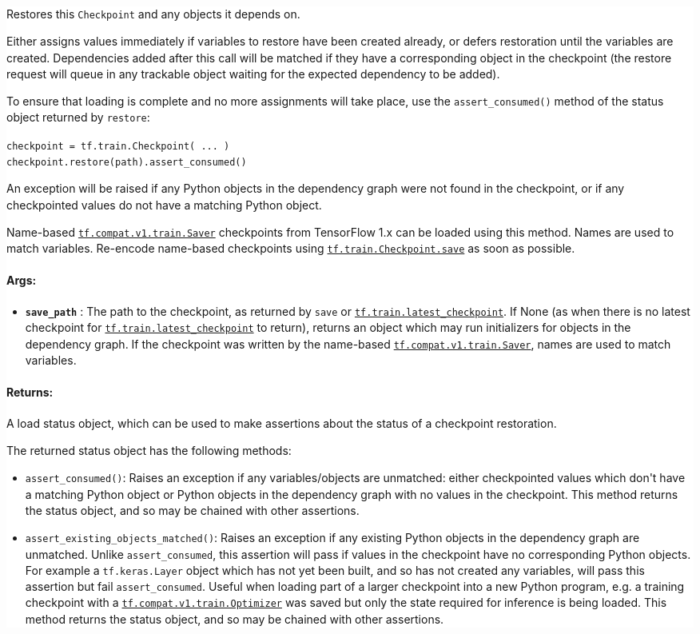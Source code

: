 Restores this `Checkpoint` and any objects it depends on.

Either assigns values immediately if variables to restore have been created
already, or defers restoration until the variables are created. Dependencies
added after this call will be matched if they have a corresponding object in
the checkpoint (the restore request will queue in any trackable object waiting
for the expected dependency to be added).

To ensure that loading is complete and no more assignments will take place,
use the `assert_consumed()` method of the status object returned by `restore`:

    
    
    checkpoint = tf.train.Checkpoint( ... )
    checkpoint.restore(path).assert_consumed()
    

An exception will be raised if any Python objects in the dependency graph were
not found in the checkpoint, or if any checkpointed values do not have a
matching Python object.

Name-based
[`tf.compat.v1.train.Saver`](https://tensorflow.google.cn/api_docs/python/tf/compat/v1/train/Saver)
checkpoints from TensorFlow 1.x can be loaded using this method. Names are
used to match variables. Re-encode name-based checkpoints using
[`tf.train.Checkpoint.save`](https://tensorflow.google.cn/api_docs/python/tf/train/Checkpoint#save)
as soon as possible.

#### Args:

  * **`save_path`** : The path to the checkpoint, as returned by `save` or [`tf.train.latest_checkpoint`](https://tensorflow.google.cn/api_docs/python/tf/train/latest_checkpoint). If None (as when there is no latest checkpoint for [`tf.train.latest_checkpoint`](https://tensorflow.google.cn/api_docs/python/tf/train/latest_checkpoint) to return), returns an object which may run initializers for objects in the dependency graph. If the checkpoint was written by the name-based [`tf.compat.v1.train.Saver`](https://tensorflow.google.cn/api_docs/python/tf/compat/v1/train/Saver), names are used to match variables.

#### Returns:

A load status object, which can be used to make assertions about the status of
a checkpoint restoration.

The returned status object has the following methods:

  * `assert_consumed()`: Raises an exception if any variables/objects are unmatched: either checkpointed values which don't have a matching Python object or Python objects in the dependency graph with no values in the checkpoint. This method returns the status object, and so may be chained with other assertions.

  * `assert_existing_objects_matched()`: Raises an exception if any existing Python objects in the dependency graph are unmatched. Unlike `assert_consumed`, this assertion will pass if values in the checkpoint have no corresponding Python objects. For example a `tf.keras.Layer` object which has not yet been built, and so has not created any variables, will pass this assertion but fail `assert_consumed`. Useful when loading part of a larger checkpoint into a new Python program, e.g. a training checkpoint with a [`tf.compat.v1.train.Optimizer`](https://tensorflow.google.cn/api_docs/python/tf/compat/v1/train/Optimizer) was saved but only the state required for inference is being loaded. This method returns the status object, and so may be chained with other assertions.
